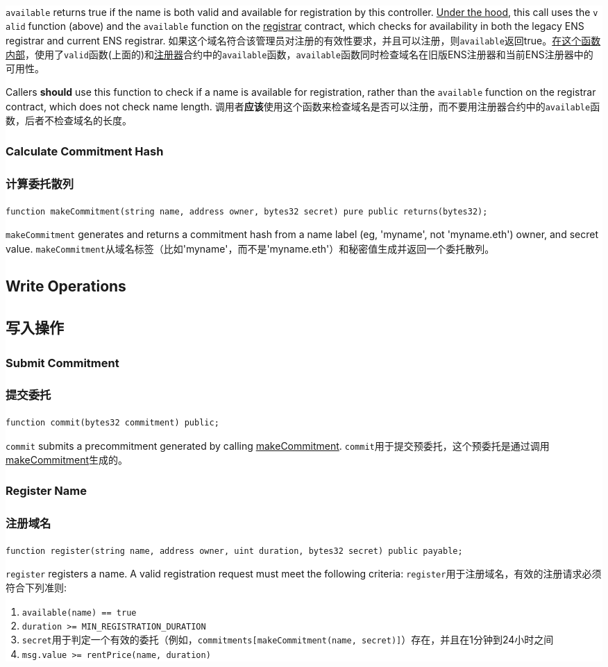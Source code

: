 `available` returns true if the name is both valid and available for registration by this controller. [Under the hood](https://github.com/ensdomains/ethregistrar/blob/master/contracts/ETHRegistrarController.sol#L55-L58), this call uses the `valid` function \(above\) and the `available` function on the [registrar](registrar.md#check-name-availability) contract, which checks for availability in both the legacy ENS registrar and current ENS registrar.
如果这个域名符合该管理员对注册的有效性要求，并且可以注册，则`available`返回true。[在这个函数内部](https://github.com/ensdomains/ethregistrar/blob/master/contracts/ETHRegistrarController.sol#L55-L58)，使用了`valid`函数(上面的)和[注册器](registrar.md#check-name-availability)合约中的`available`函数，`available`函数同时检查域名在旧版ENS注册器和当前ENS注册器中的可用性。

Callers **should** use this function to check if a name is available for registration, rather than the `available` function on the registrar contract, which does not check name length.
调用者**应该**使用这个函数来检查域名是否可以注册，而不要用注册器合约中的`available`函数，后者不检查域名的长度。

### Calculate Commitment Hash
### 计算委托散列

```text
function makeCommitment(string name, address owner, bytes32 secret) pure public returns(bytes32);
```

`makeCommitment` generates and returns a commitment hash from a name label \(eg, 'myname', not 'myname.eth'\) owner, and secret value.
`makeCommitment`从域名标签（比如'myname'，而不是'myname.eth'）和秘密值生成并返回一个委托散列。

## Write Operations
## 写入操作

### Submit Commitment
### 提交委托

```text
function commit(bytes32 commitment) public;
```

`commit` submits a precommitment generated by calling [makeCommitment](controller.md#calculate-commitment-hash).
`commit`用于提交预委托，这个预委托是通过调用[makeCommitment](controller.md#calculate-commitment-hash)生成的。

### Register Name
### 注册域名

```text
function register(string name, address owner, uint duration, bytes32 secret) public payable;
```

`register` registers a name. A valid registration request must meet the following criteria:
`register`用于注册域名，有效的注册请求必须符合下列准则:

1. `available(name) == true`
2. `duration >= MIN_REGISTRATION_DURATION`
3. `secret`用于判定一个有效的委托（例如，`commitments[makeCommitment(name, secret)]`）存在，并且在1分钟到24小时之间
4. `msg.value >= rentPrice(name, duration)`
